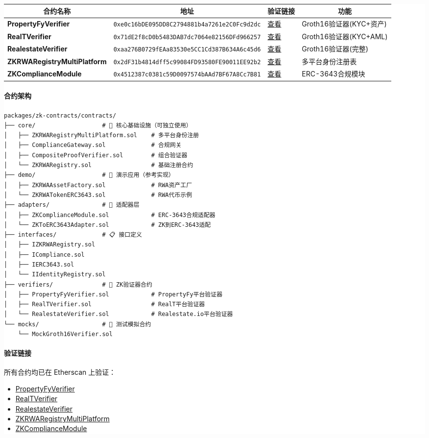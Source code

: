 | 合约名称 | 地址 | 验证链接 | 功能 |
|---------|------|---------|------|
| **PropertyFyVerifier** | `0xe0c16bDE095DD8C2794881b4a7261e2C0Fc9d2dc` | [查看](https://sepolia.etherscan.io/address/0xe0c16bDE095DD8C2794881b4a7261e2C0Fc9d2dc) | Groth16验证器(KYC+资产) |
| **RealTVerifier** | `0x71dE2f8cD0b5483DAB7dc7064e82156DFd966257` | [查看](https://sepolia.etherscan.io/address/0x71dE2f8cD0b5483DAB7dc7064e82156DFd966257) | Groth16验证器(KYC+AML) |
| **RealestateVerifier** | `0xaa276B0729fEAa83530e5CC1Cd387B634A6c45d6` | [查看](https://sepolia.etherscan.io/address/0xaa276B0729fEAa83530e5CC1Cd387B634A6c45d6) | Groth16验证器(完整) |
| **ZKRWARegistryMultiPlatform** | `0x2dF31b4814dff5c99084FD93580FE90011EE92b2` | [查看](https://sepolia.etherscan.io/address/0x2dF31b4814dff5c99084FD93580FE90011EE92b2) | 多平台身份注册表 |
| **ZKComplianceModule** | `0x4512387c0381c59D0097574bAAd7BF67A8Cc7B81` | [查看](https://sepolia.etherscan.io/address/0x4512387c0381c59D0097574bAAd7BF67A8Cc7B81) | ERC-3643合规模块 |

#### 合约架构

```
packages/zk-contracts/contracts/
├── core/                   # 🎯 核心基础设施（可独立使用）
│   ├── ZKRWARegistryMultiPlatform.sol    # 多平台身份注册
│   ├── ComplianceGateway.sol             # 合规网关
│   ├── CompositeProofVerifier.sol        # 组合验证器
│   └── ZKRWARegistry.sol                 # 基础注册合约
├── demo/                   # 🎨 演示应用（参考实现）
│   ├── ZKRWAAssetFactory.sol             # RWA资产工厂
│   └── ZKRWATokenERC3643.sol             # RWA代币示例
├── adapters/               # 🔌 适配器层
│   ├── ZKComplianceModule.sol            # ERC-3643合规适配器
│   └── ZKToERC3643Adapter.sol            # ZK到ERC-3643适配
├── interfaces/             # 📋 接口定义
│   ├── IZKRWARegistry.sol
│   ├── ICompliance.sol
│   ├── IERC3643.sol
│   └── IIdentityRegistry.sol
├── verifiers/              # 🔐 ZK验证器合约
│   ├── PropertyFyVerifier.sol            # PropertyFy平台验证器
│   ├── RealTVerifier.sol                 # RealT平台验证器
│   └── RealestateVerifier.sol            # Realestate.io平台验证器
└── mocks/                  # 🧪 测试模拟合约
    └── MockGroth16Verifier.sol
```

#### 验证链接

所有合约均已在 Etherscan 上验证：
- [PropertyFyVerifier](https://sepolia.etherscan.io/address/0xe0c16bDE095DD8C2794881b4a7261e2C0Fc9d2dc#code)
- [RealTVerifier](https://sepolia.etherscan.io/address/0x71dE2f8cD0b5483DAB7dc7064e82156DFd966257#code)
- [RealestateVerifier](https://sepolia.etherscan.io/address/0xaa276B0729fEAa83530e5CC1Cd387B634A6c45d6#code)
- [ZKRWARegistryMultiPlatform](https://sepolia.etherscan.io/address/0x2dF31b4814dff5c99084FD93580FE90011EE92b2#code)
- [ZKComplianceModule](https://sepolia.etherscan.io/address/0x4512387c0381c59D0097574bAAd7BF67A8Cc7B81#code)
